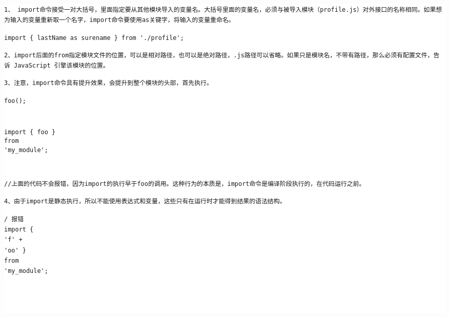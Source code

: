 <p><code>1、 import命令接受一对大括号，里面指定要从其他模块导入的变量名。大括号里面的变量名，必须与被导入模块（profile.js）对外接口的名称相同。如果想为输入的变量重新取一个名字，import命令要使用as关键字，将输入的变量重命名。</code></p>
<div class="widget-codetool" style="display:none;">
      <div class="widget-codetool--inner">
      <span class="selectCode code-tool" data-toggle="tooltip" data-placement="top" title="" data-original-title="全选"></span>
      <span type="button" class="copyCode code-tool" data-toggle="tooltip" data-placement="top" data-clipboard-text="import { lastName as surename } from './profile';" title="" data-original-title="复制"></span>
      <span type="button" class="saveToNote code-tool" data-toggle="tooltip" data-placement="top" title="" data-original-title="放进笔记"></span>
      </div>
      </div><pre class="hljs clean"><code style="word-break: break-word; white-space: initial;"><span class="hljs-keyword">import</span> { lastName <span class="hljs-keyword">as</span> surename } <span class="hljs-keyword">from</span> <span class="hljs-string">'./profile'</span>;</code></pre>
<p><code>2、import后面的from指定模块文件的位置，可以是相对路径，也可以是绝对路径，.js路径可以省略。如果只是模块名，不带有路径，那么必须有配置文件，告诉 JavaScript 引擎该模块的位置。</code>  </p>
<p><code>3、注意，import命令具有提升效果，会提升到整个模块的头部，首先执行。</code></p>
<div class="widget-codetool" style="display:none;">
      <div class="widget-codetool--inner">
      <span class="selectCode code-tool" data-toggle="tooltip" data-placement="top" title="" data-original-title="全选"></span>
      <span type="button" class="copyCode code-tool" data-toggle="tooltip" data-placement="top" data-clipboard-text="foo();

import { foo } from 'my_module';

//上面的代码不会报错，因为import的执行早于foo的调用。这种行为的本质是，import命令是编译阶段执行的，在代码运行之前。" title="" data-original-title="复制"></span>
      <span type="button" class="saveToNote code-tool" data-toggle="tooltip" data-placement="top" title="" data-original-title="放进笔记"></span>
      </div>
      </div><pre class="hljs coffeescript"><code>foo();

<span class="hljs-keyword">import</span> { foo } <span class="hljs-keyword">from</span> <span class="hljs-string">'my_module'</span>;

<span class="hljs-regexp">//</span>上面的代码不会报错，因为<span class="hljs-keyword">import</span>的执行早于foo的调用。这种行为的本质是，<span class="hljs-keyword">import</span>命令是编译阶段执行的，在代码运行之前。</code></pre>
<p><code>4、由于import是静态执行，所以不能使用表达式和变量，这些只有在运行时才能得到结果的语法结构。</code></p>
<div class="widget-codetool" style="display:none;">
      <div class="widget-codetool--inner">
      <span class="selectCode code-tool" data-toggle="tooltip" data-placement="top" title="" data-original-title="全选"></span>
      <span type="button" class="copyCode code-tool" data-toggle="tooltip" data-placement="top" data-clipboard-text="/ 报错
import { 'f' + 'oo' } from 'my_module';

// 报错
let module = 'my_module';
import { foo } from module;

// 报错
if (x === 1) {
  import { foo } from 'module1';
} else {
  import { foo } from 'module2';
}" title="" data-original-title="复制"></span>
      <span type="button" class="saveToNote code-tool" data-toggle="tooltip" data-placement="top" title="" data-original-title="放进笔记"></span>
      </div>
      </div><pre class="hljs javascript"><code>/ 报错
<span class="hljs-keyword">import</span> { <span class="hljs-string">'f'</span> + <span class="hljs-string">'oo'</span> } <span class="hljs-keyword">from</span> <span class="hljs-string">'my_module'</span>;
